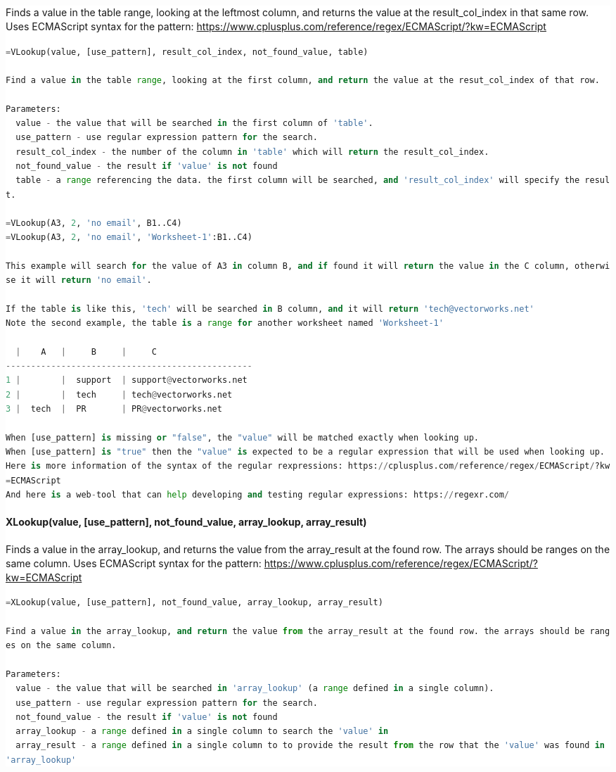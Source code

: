 Finds a value in the table range, looking at the leftmost column, and returns the value at the result_col_index in that same row. Uses ECMAScript syntax for the pattern: https://www.cplusplus.com/reference/regex/ECMAScript/?kw=ECMAScript


```python
=VLookup(value, [use_pattern], result_col_index, not_found_value, table)

Find a value in the table range, looking at the first column, and return the value at the resut_col_index of that row.

Parameters:
  value - the value that will be searched in the first column of 'table'.
  use_pattern - use regular expression pattern for the search.
  result_col_index - the number of the column in 'table' which will return the result_col_index.
  not_found_value - the result if 'value' is not found
  table - a range referencing the data. the first column will be searched, and 'result_col_index' will specify the result.

=VLookup(A3, 2, 'no email', B1..C4)
=VLookup(A3, 2, 'no email', 'Worksheet-1':B1..C4)

This example will search for the value of A3 in column B, and if found it will return the value in the C column, otherwise it will return 'no email'.

If the table is like this, 'tech' will be searched in B column, and it will return 'tech@vectorworks.net'
Note the second example, the table is a range for another worksheet named 'Worksheet-1'

  |    A   |     B     |     C
-------------------------------------------------
1 |        |  support  | support@vectorworks.net
2 |        |  tech     | tech@vectorworks.net
3 |  tech  |  PR       | PR@vectorworks.net

When [use_pattern] is missing or "false", the "value" will be matched exactly when looking up.
When [use_pattern] is "true" then the "value" is expected to be a regular expression that will be used when looking up.
Here is more information of the syntax of the regular rexpressions: https://cplusplus.com/reference/regex/ECMAScript/?kw=ECMAScript
And here is a web-tool that can help developing and testing regular expressions: https://regexr.com/
```

#### __XLookup(value, [use_pattern], not_found_value, array_lookup, array_result)__ ####

Finds a value in the array_lookup, and returns the value from the array_result at the found row. The arrays should be ranges on the same column. Uses ECMAScript syntax for the pattern: https://www.cplusplus.com/reference/regex/ECMAScript/?kw=ECMAScript


```python
=XLookup(value, [use_pattern], not_found_value, array_lookup, array_result)

Find a value in the array_lookup, and return the value from the array_result at the found row. the arrays should be ranges on the same column.

Parameters:
  value - the value that will be searched in 'array_lookup' (a range defined in a single column).
  use_pattern - use regular expression pattern for the search.
  not_found_value - the result if 'value' is not found
  array_lookup - a range defined in a single column to search the 'value' in
  array_result - a range defined in a single column to to provide the result from the row that the 'value' was found in 'array_lookup'

```